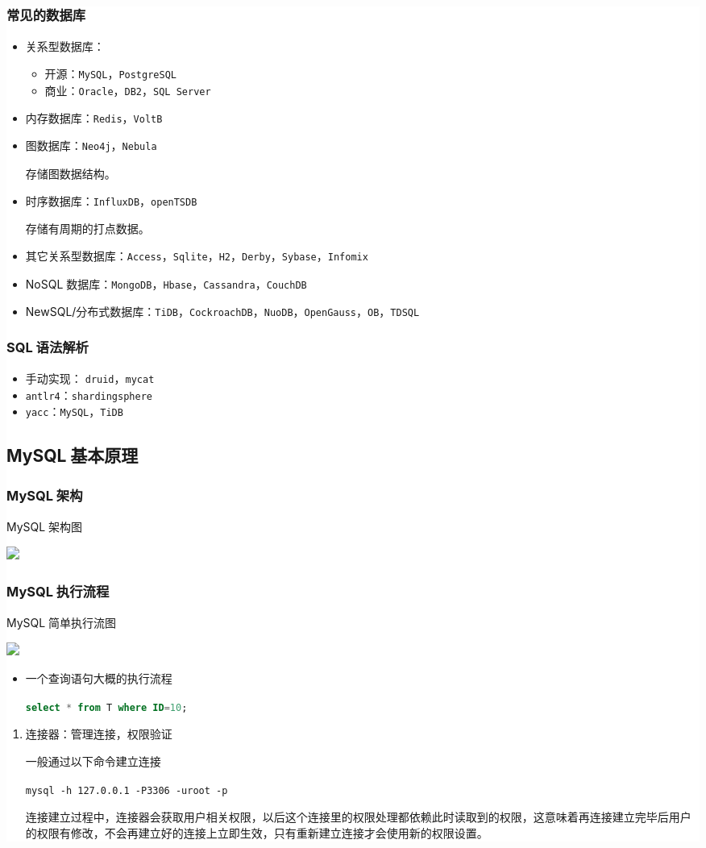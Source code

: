 ### 常见的数据库

- 关系型数据库：
  - 开源：`MySQL`，`PostgreSQL`
  - 商业：`Oracle`，`DB2`，`SQL Server`

- 内存数据库：`Redis`，`VoltB`

- 图数据库：`Neo4j`，`Nebula`

  存储图数据结构。

- 时序数据库：`InfluxDB`，`openTSDB`

  存储有周期的打点数据。

- 其它关系型数据库：`Access`，`Sqlite`，`H2`，`Derby`，`Sybase`，`Infomix`

- NoSQL 数据库：`MongoDB`，`Hbase`，`Cassandra`，`CouchDB`
- NewSQL/分布式数据库：`TiDB`，`CockroachDB`，`NuoDB`，`OpenGauss`，`OB`，`TDSQL`

### SQL 语法解析

- 手动实现： `druid`，`mycat` 
- `antlr4`：`shardingsphere`
- `yacc`：`MySQL`，`TiDB`

## MySQL 基本原理

### MySQL 架构

MySQL 架构图

![](../images/MySQL架构图.png)

### MySQL 执行流程

MySQL 简单执行流图

![](../images/MySQL简单执行流程.png)

- 一个查询语句大概的执行流程

  ```sql
  select * from T where ID=10;
  ```

1. 连接器：管理连接，权限验证

   一般通过以下命令建立连接

   ```shell
   mysql -h 127.0.0.1 -P3306 -uroot -p
   ```

   连接建立过程中，连接器会获取用户相关权限，以后这个连接里的权限处理都依赖此时读取到的权限，这意味着再连接建立完毕后用户的权限有修改，不会再建立好的连接上立即生效，只有重新建立连接才会使用新的权限设置。
